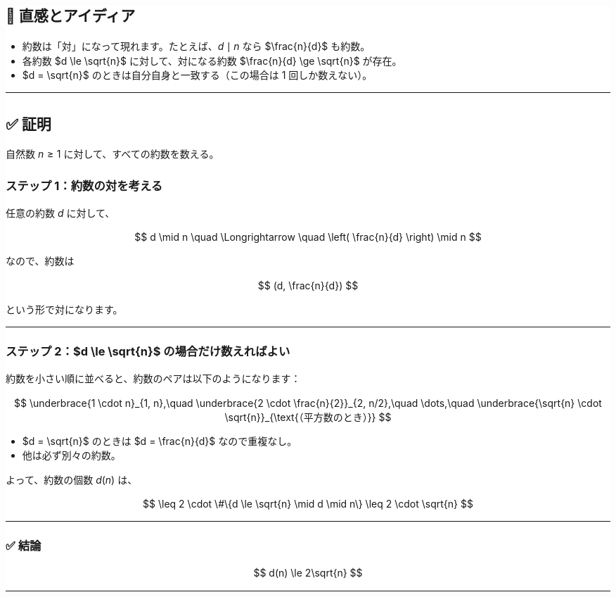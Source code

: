 
## 🔎 直感とアイディア

* 約数は「対」になって現れます。たとえば、$d \mid n$ なら $\frac{n}{d}$ も約数。
* 各約数 $d \le \sqrt{n}$ に対して、対になる約数 $\frac{n}{d} \ge \sqrt{n}$ が存在。
* $d = \sqrt{n}$ のときは自分自身と一致する（この場合は 1 回しか数えない）。

---

## ✅ 証明

自然数 $n \ge 1$ に対して、すべての約数を数える。

### ステップ 1：約数の対を考える

任意の約数 $d$ に対して、

$$
d \mid n \quad \Longrightarrow \quad \left( \frac{n}{d} \right) \mid n
$$

なので、約数は

$$
(d, \frac{n}{d})
$$

という形で対になります。

---

### ステップ 2：$d \le \sqrt{n}$ の場合だけ数えればよい

約数を小さい順に並べると、約数のペアは以下のようになります：

$$
\underbrace{1 \cdot n}_{1, n},\quad \underbrace{2 \cdot \frac{n}{2}}_{2, n/2},\quad \dots,\quad \underbrace{\sqrt{n} \cdot \sqrt{n}}_{\text{（平方数のとき）}}
$$

* $d = \sqrt{n}$ のときは $d = \frac{n}{d}$ なので重複なし。
* 他は必ず別々の約数。

よって、約数の個数 $d(n)$ は、

$$
\leq 2 \cdot \#\{d \le \sqrt{n} \mid d \mid n\}
\leq 2 \cdot \sqrt{n}
$$

---

### ✅ 結論

$$
d(n) \le 2\sqrt{n}
$$

---